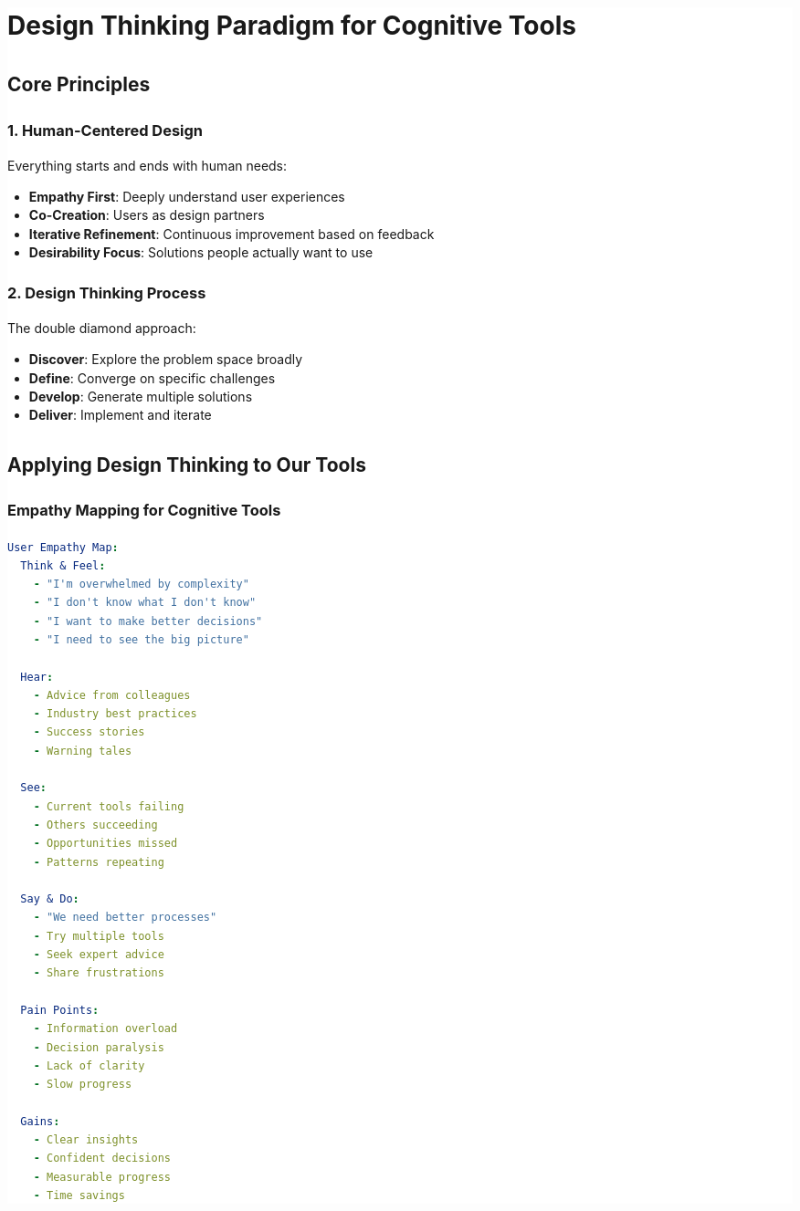 # Design Thinking Paradigm for Cognitive Tools

## Core Principles

### 1. Human-Centered Design
Everything starts and ends with human needs:
- **Empathy First**: Deeply understand user experiences
- **Co-Creation**: Users as design partners
- **Iterative Refinement**: Continuous improvement based on feedback
- **Desirability Focus**: Solutions people actually want to use

### 2. Design Thinking Process
The double diamond approach:
- **Discover**: Explore the problem space broadly
- **Define**: Converge on specific challenges
- **Develop**: Generate multiple solutions
- **Deliver**: Implement and iterate

## Applying Design Thinking to Our Tools

### Empathy Mapping for Cognitive Tools

```yaml
User Empathy Map:
  Think & Feel:
    - "I'm overwhelmed by complexity"
    - "I don't know what I don't know"
    - "I want to make better decisions"
    - "I need to see the big picture"
  
  Hear:
    - Advice from colleagues
    - Industry best practices
    - Success stories
    - Warning tales
  
  See:
    - Current tools failing
    - Others succeeding
    - Opportunities missed
    - Patterns repeating
  
  Say & Do:
    - "We need better processes"
    - Try multiple tools
    - Seek expert advice
    - Share frustrations
  
  Pain Points:
    - Information overload
    - Decision paralysis
    - Lack of clarity
    - Slow progress
  
  Gains:
    - Clear insights
    - Confident decisions
    - Measurable progress
    - Time savings
```
